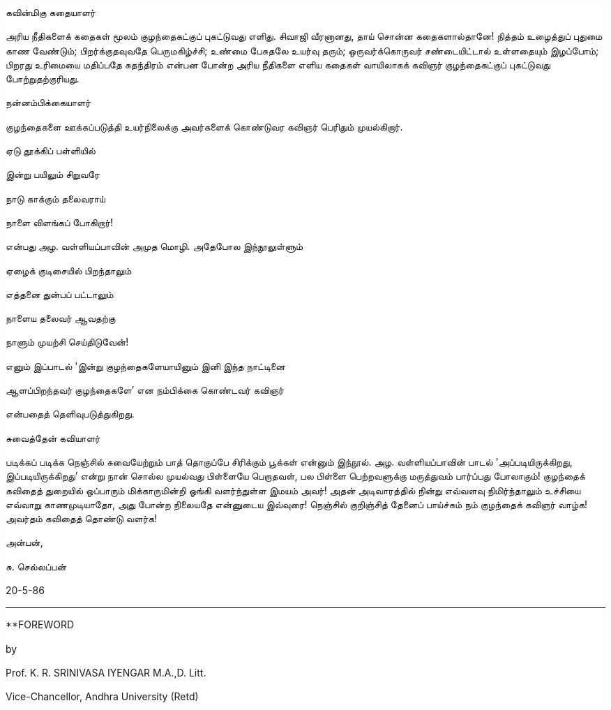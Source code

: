 கவின்மிகு கதையாளர்  

அரிய நீதிகளைக் கதைகள் மூலம் குழந்தைகட்குப் புகட்டுவது எளிது. சிவாஜி வீரனானது, தாய் சொன்ன கதைகளால்தானே! நித்தம் உழைத்துப் புதுமை காண வேண்டும்; பிறர்க்குதவுவதே பெருமகிழ்ச்சி; உண்மை பேசுதலே உயர்வு தரும்; ஒருவர்க்கொருவர் சண்டையிட்டால் உள்ளதையும் இழப்போம்; பிறரது உரிமையை மதிப்பதே சுதந்திரம் என்பன போன்ற அரிய நீதிகளை எளிய கதைகள் வாயிலாகக் கவிஞர் குழந்தைகட்குப் புகட்டுவது போற்றுதற்குரியது.  

நன்னம்பிக்கையாளர்  

குழந்தைகளை ஊக்கப்படுத்தி உயர்நிலைக்கு அவர்களைக் கொண்டுவர கவிஞர் பெரிதும் முயல்கிறார்.  

  

ஏடு தூக்கிப் பள்ளியில்  

இன்று பயிலும் சிறுவரே  

நாடு காக்கும் தலைவராய்  

நாளை விளங்கப் போகிறார்!  

என்பது அழ. வள்ளியப்பாவின் அமுத மொழி. அதேபோல இந்நூலுள்ளும்  

  

ஏழைக் குடிசையில் பிறந்தாலும்  

எத்தனை துன்பப் பட்டாலும்  

நாளைய தலைவர் ஆவதற்கு  

நாளும் முயற்சி செய்திடுவேன்!  

எனும் இப்பாடல் 'இன்று குழந்தைகளேயாயினும் இனி இந்த நாட்டினை  

ஆளப்பிறந்தவர் குழந்தைகளே’ என நம்பிக்கை கொண்டவர் கவிஞர்  

என்பதைத் தெளிவுபடுத்துகிறது.  

சுவைத்தேன் கவியாளர்  

படிக்கப் படிக்க நெஞ்சில் சுவையேற்றும் பாத் தொகுப்பே சிரிக்கும் பூக்கள் என்னும் இந்நூல். அழ. வள்ளியப்பாவின் பாடல் 'அப்படியிருக்கிறது, இப்படியிருக்கிறது’ என்று நான் சொல்ல முயல்வது பிள்ளையே பெறாதவள், பல பிள்ளை பெற்றவளுக்கு மருத்துவம் பார்ப்பது போலாகும்! குழந்தைக் கவிதைத் துறையில் ஒப்பாரும் மிக்காருமின்றி ஓங்கி வளர்ந்துள்ள இமயம் அவர்! அதன் அடிவாரத்தில் நின்று எவ்வளவு நிமிர்ந்தாலும் உச்சியை எவ்வாறு காணமுடியாதோ, அது போன்ற நிலையதே என்னுடைய இவ்வுரை! நெஞ்சில் குறிஞ்சித் தேனைப் பாய்ச்சும் நம் குழந்தைக் கவிஞர் வாழ்க! அவர்தம் கவிதைத் தொண்டு வளர்க!  

அன்பன்,  

சு. செல்லப்பன்  

20-5-86  

---------------  

**FOREWORD  

by  

Prof. K. R. SRINIVASA IYENGAR M.A.,D. Litt.  

Vice-Chancellor, Andhra University (Retd)  
